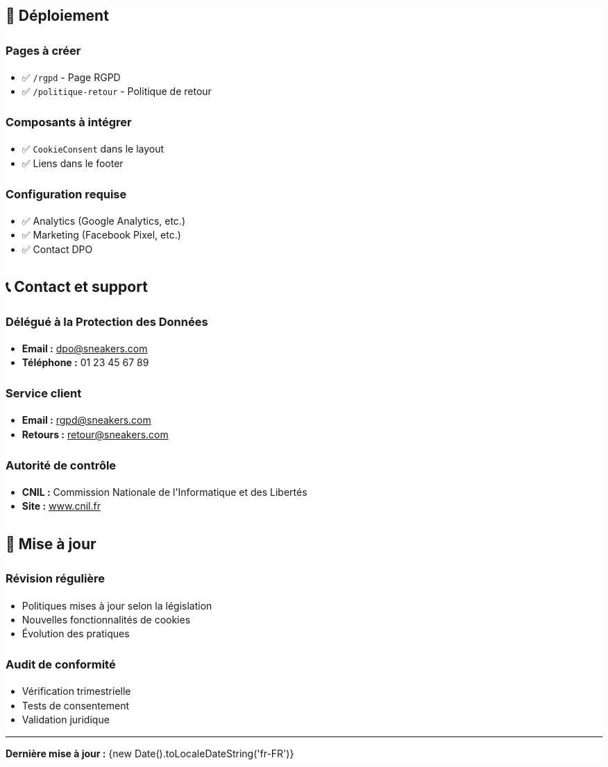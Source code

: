 ## 🚀 **Déploiement**

### **Pages à créer**
- ✅ `/rgpd` - Page RGPD
- ✅ `/politique-retour` - Politique de retour

### **Composants à intégrer**
- ✅ `CookieConsent` dans le layout
- ✅ Liens dans le footer

### **Configuration requise**
- ✅ Analytics (Google Analytics, etc.)
- ✅ Marketing (Facebook Pixel, etc.)
- ✅ Contact DPO

## 📞 **Contact et support**

### **Délégué à la Protection des Données**
- **Email :** dpo@sneakers.com
- **Téléphone :** 01 23 45 67 89

### **Service client**
- **Email :** rgpd@sneakers.com
- **Retours :** retour@sneakers.com

### **Autorité de contrôle**
- **CNIL :** Commission Nationale de l'Informatique et des Libertés
- **Site :** www.cnil.fr

## 🔄 **Mise à jour**

### **Révision régulière**
- Politiques mises à jour selon la législation
- Nouvelles fonctionnalités de cookies
- Évolution des pratiques

### **Audit de conformité**
- Vérification trimestrielle
- Tests de consentement
- Validation juridique

---

**Dernière mise à jour :** {new Date().toLocaleDateString('fr-FR')}
